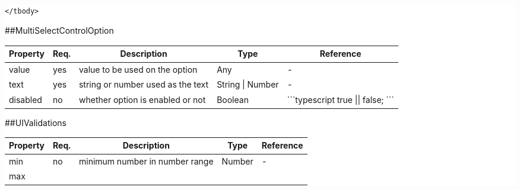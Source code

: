    </tbody>
</table>

##MultiSelectControlOption
<table>
  <thead>
    <tr>
      <th>Property</th>
      <th>Req.</th>
      <th>Description</th>
      <th>Type</th>
      <th>Reference</th>
    </tr>
  </thead>
  <tbody>
    <tr>
      <td>value</td>
      <td class="req-yes">yes</td>
      <td class="desc1">value to be used on the option</td>
      <td class="type">Any</td>
      <td>-</td>
    </tr>
    <tr>
      <td>text</td>
      <td class="req-yes">yes</td>
      <td class="desc1">string or number used as the text</td>
      <td class="type">String | Number</td>
      <td>-</td>
    </tr>
    <tr>
      <td>disabled</td>
      <td class="req-no">no</td>
      <td class="desc1">whether option is enabled or not</td>
      <td class="type">Boolean</td>
      <td>
      ```typescript
      true || false;
      ```
      </td>
    </tr>
  </tbody>
</table>

##UIValidations
<table>
  <thead>
    <tr>
      <th>Property</th>
      <th>Req.</th>
      <th>Description</th>
      <th>Type</th>
      <th>Reference</th>
    </tr>
  </thead>
  <tbody>
    <tr>
      <td>min</td>
      <td class="req-no">no</td>
      <td class="desc1">minimum number in number range</td>
      <td class="type">Number</td>
      <td>-</td>
    </tr>
    <tr>
      <td>max</td>